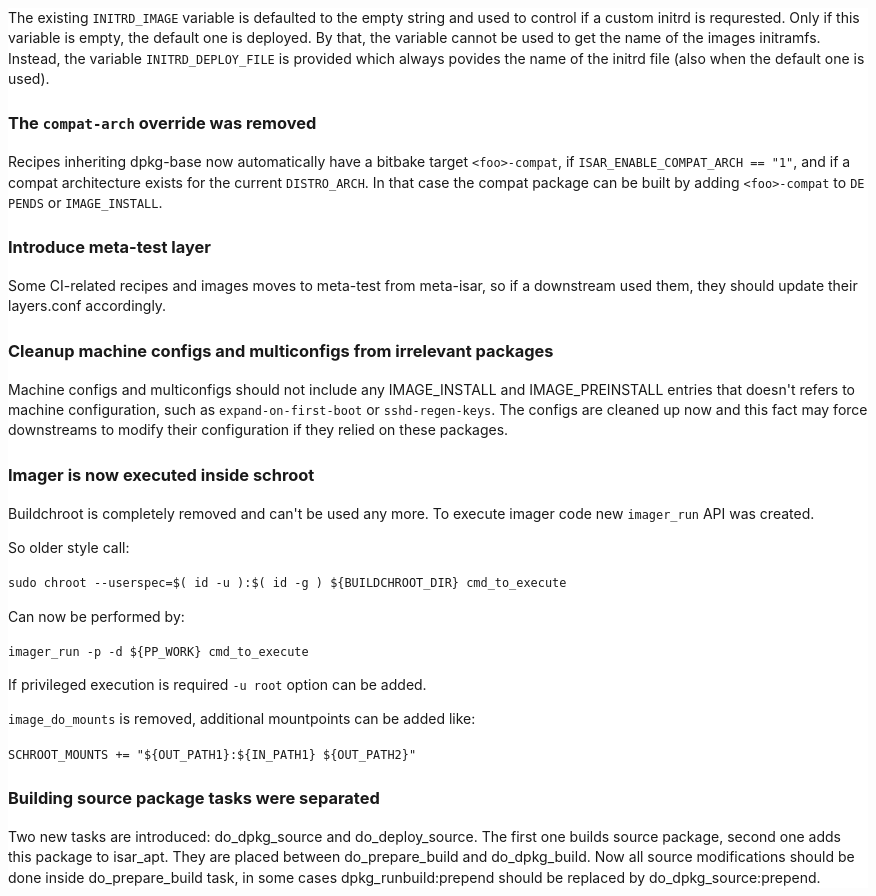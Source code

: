 The existing `INITRD_IMAGE` variable is defaulted to the empty string and used to
control if a custom initrd is requrested. Only if this variable is empty, the
default one is deployed. By that, the variable cannot be used to get the name of
the images initramfs. Instead, the variable `INITRD_DEPLOY_FILE` is provided which
always povides the name of the initrd file (also when the default one is used).

### The `compat-arch` override was removed

Recipes inheriting dpkg-base now automatically have a bitbake target
`<foo>-compat`, if `ISAR_ENABLE_COMPAT_ARCH == "1"`, and if a compat architecture
exists for the current `DISTRO_ARCH`.
In that case the compat package can be built by adding `<foo>-compat`
to `DEPENDS` or `IMAGE_INSTALL`.

### Introduce meta-test layer

Some CI-related recipes and images moves to meta-test from meta-isar, so if
a downstream used them, they should update their layers.conf accordingly.

### Cleanup machine configs and multiconfigs from irrelevant packages

Machine configs and multiconfigs should not include any IMAGE_INSTALL and
IMAGE_PREINSTALL entries that doesn't refers to machine configuration, such as
`expand-on-first-boot` or `sshd-regen-keys`.
The configs are cleaned up now and this fact may force downstreams to modify
their configuration if they relied on these packages.

### Imager is now executed inside schroot

Buildchroot is completely removed and can't be used any more.
To execute imager code new `imager_run` API was created.

So older style call:
```
sudo chroot --userspec=$( id -u ):$( id -g ) ${BUILDCHROOT_DIR} cmd_to_execute
```
Can now be performed by:
```
imager_run -p -d ${PP_WORK} cmd_to_execute
```
If privileged execution is required `-u root` option can be added.

`image_do_mounts` is removed, additional mountpoints can be added like:
```
SCHROOT_MOUNTS += "${OUT_PATH1}:${IN_PATH1} ${OUT_PATH2}"
```

### Building source package tasks were separated

Two new tasks are introduced: do_dpkg_source and do_deploy_source. The first
one builds source package, second one adds this package to isar_apt.
They are placed between do_prepare_build and do_dpkg_build.
Now all source modifications should be done inside do_prepare_build task, in
some cases dpkg_runbuild:prepend should be replaced by do_dpkg_source:prepend.
